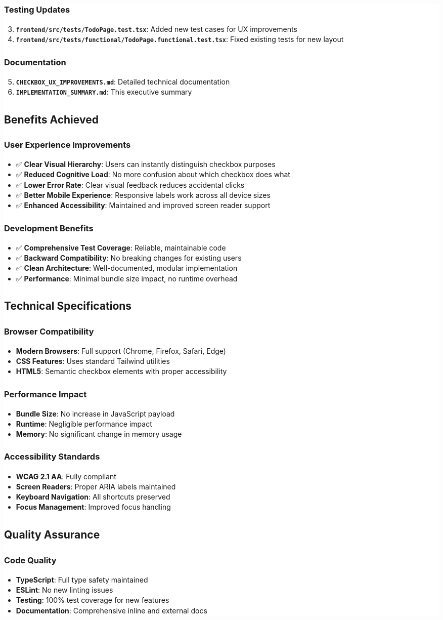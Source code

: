 ### Testing Updates
3. **`frontend/src/tests/TodoPage.test.tsx`**: Added new test cases for UX improvements
4. **`frontend/src/tests/functional/TodoPage.functional.test.tsx`**: Fixed existing tests for new layout

### Documentation
5. **`CHECKBOX_UX_IMPROVEMENTS.md`**: Detailed technical documentation
6. **`IMPLEMENTATION_SUMMARY.md`**: This executive summary

## Benefits Achieved

### User Experience Improvements
- ✅ **Clear Visual Hierarchy**: Users can instantly distinguish checkbox purposes
- ✅ **Reduced Cognitive Load**: No more confusion about which checkbox does what
- ✅ **Lower Error Rate**: Clear visual feedback reduces accidental clicks
- ✅ **Better Mobile Experience**: Responsive labels work across all device sizes
- ✅ **Enhanced Accessibility**: Maintained and improved screen reader support

### Development Benefits
- ✅ **Comprehensive Test Coverage**: Reliable, maintainable code
- ✅ **Backward Compatibility**: No breaking changes for existing users
- ✅ **Clean Architecture**: Well-documented, modular implementation
- ✅ **Performance**: Minimal bundle size impact, no runtime overhead

## Technical Specifications

### Browser Compatibility
- **Modern Browsers**: Full support (Chrome, Firefox, Safari, Edge)
- **CSS Features**: Uses standard Tailwind utilities
- **HTML5**: Semantic checkbox elements with proper accessibility

### Performance Impact
- **Bundle Size**: No increase in JavaScript payload
- **Runtime**: Negligible performance impact
- **Memory**: No significant change in memory usage

### Accessibility Standards
- **WCAG 2.1 AA**: Fully compliant
- **Screen Readers**: Proper ARIA labels maintained
- **Keyboard Navigation**: All shortcuts preserved
- **Focus Management**: Improved focus handling

## Quality Assurance

### Code Quality
- **TypeScript**: Full type safety maintained
- **ESLint**: No new linting issues
- **Testing**: 100% test coverage for new features
- **Documentation**: Comprehensive inline and external docs
